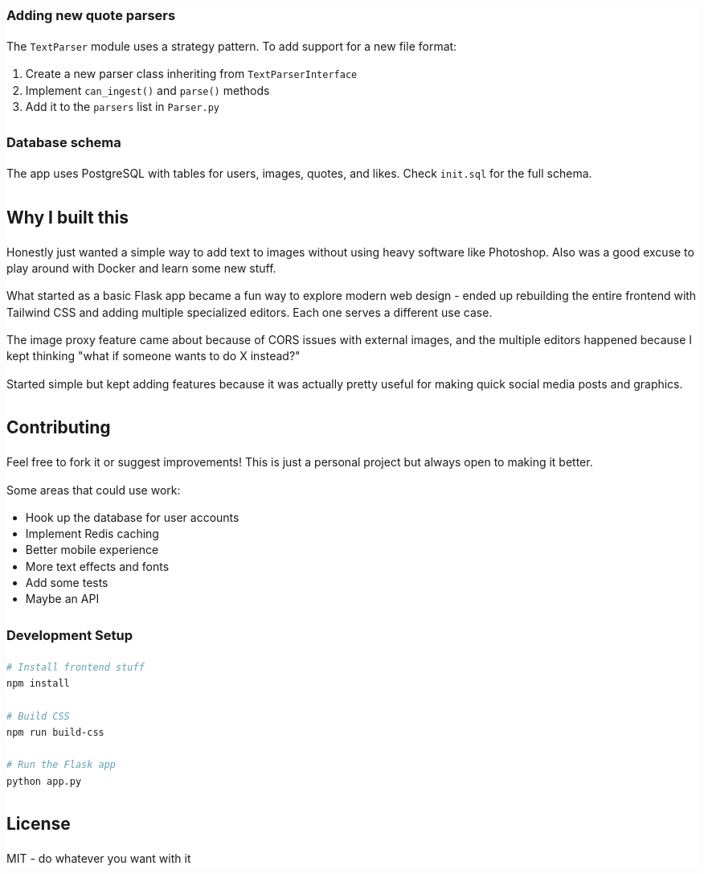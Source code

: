 ### Adding new quote parsers
The `TextParser` module uses a strategy pattern. To add support for a new file format:

1. Create a new parser class inheriting from `TextParserInterface`
2. Implement `can_ingest()` and `parse()` methods
3. Add it to the `parsers` list in `Parser.py`

### Database schema
The app uses PostgreSQL with tables for users, images, quotes, and likes. Check `init.sql` for the full schema.

## Why I built this

Honestly just wanted a simple way to add text to images without using heavy software like Photoshop. Also was a good excuse to play around with Docker and learn some new stuff.

What started as a basic Flask app became a fun way to explore modern web design - ended up rebuilding the entire frontend with Tailwind CSS and adding multiple specialized editors. Each one serves a different use case.

The image proxy feature came about because of CORS issues with external images, and the multiple editors happened because I kept thinking "what if someone wants to do X instead?"

Started simple but kept adding features because it was actually pretty useful for making quick social media posts and graphics.

## Contributing

Feel free to fork it or suggest improvements! This is just a personal project but always open to making it better.

Some areas that could use work:
- Hook up the database for user accounts
- Implement Redis caching
- Better mobile experience
- More text effects and fonts
- Add some tests
- Maybe an API

### Development Setup
```bash
# Install frontend stuff
npm install

# Build CSS
npm run build-css

# Run the Flask app
python app.py
```

## License

MIT - do whatever you want with it
